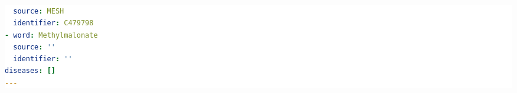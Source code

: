 ```yaml
  source: MESH
  identifier: C479798
- word: Methylmalonate
  source: ''
  identifier: ''
diseases: []
---
```

